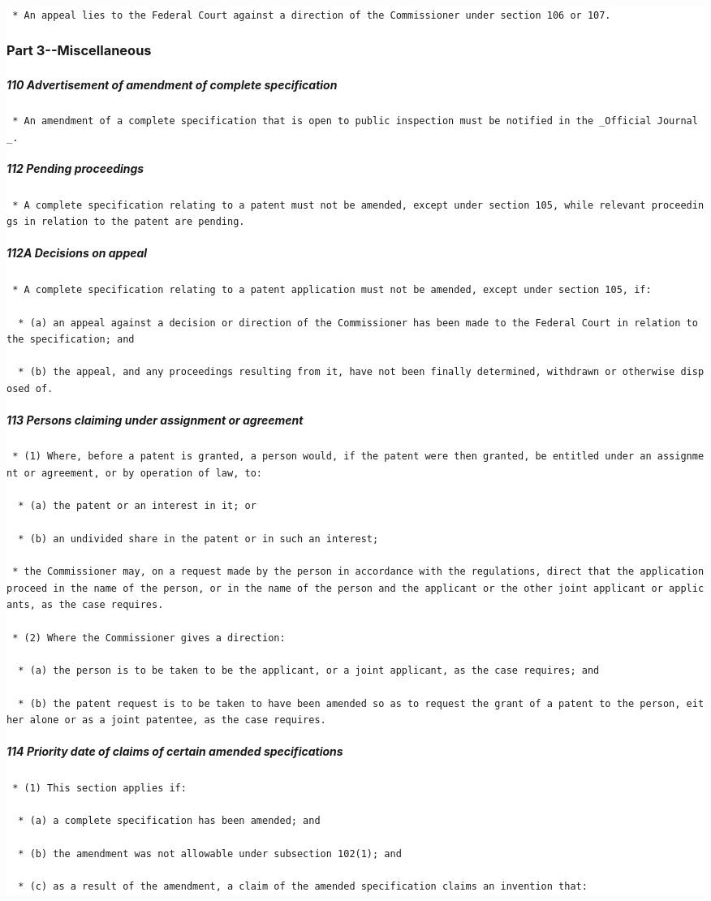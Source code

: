      * An appeal lies to the Federal Court against a direction of the Commissioner under section 106 or 107.

### Part 3--Miscellaneous

##### 110  Advertisement of amendment of complete specification

     * An amendment of a complete specification that is open to public inspection must be notified in the _Official Journal_.

##### 112  Pending proceedings

     * A complete specification relating to a patent must not be amended, except under section 105, while relevant proceedings in relation to the patent are pending.

##### 112A  Decisions on appeal

     * A complete specification relating to a patent application must not be amended, except under section 105, if:

      * (a) an appeal against a decision or direction of the Commissioner has been made to the Federal Court in relation to the specification; and

      * (b) the appeal, and any proceedings resulting from it, have not been finally determined, withdrawn or otherwise disposed of.

##### 113  Persons claiming under assignment or agreement

     * (1) Where, before a patent is granted, a person would, if the patent were then granted, be entitled under an assignment or agreement, or by operation of law, to:

      * (a) the patent or an interest in it; or

      * (b) an undivided share in the patent or in such an interest;

     * the Commissioner may, on a request made by the person in accordance with the regulations, direct that the application proceed in the name of the person, or in the name of the person and the applicant or the other joint applicant or applicants, as the case requires.

     * (2) Where the Commissioner gives a direction:

      * (a) the person is to be taken to be the applicant, or a joint applicant, as the case requires; and

      * (b) the patent request is to be taken to have been amended so as to request the grant of a patent to the person, either alone or as a joint patentee, as the case requires.

##### 114  Priority date of claims of certain amended specifications

     * (1) This section applies if:

      * (a) a complete specification has been amended; and

      * (b) the amendment was not allowable under subsection 102(1); and

      * (c) as a result of the amendment, a claim of the amended specification claims an invention that:
